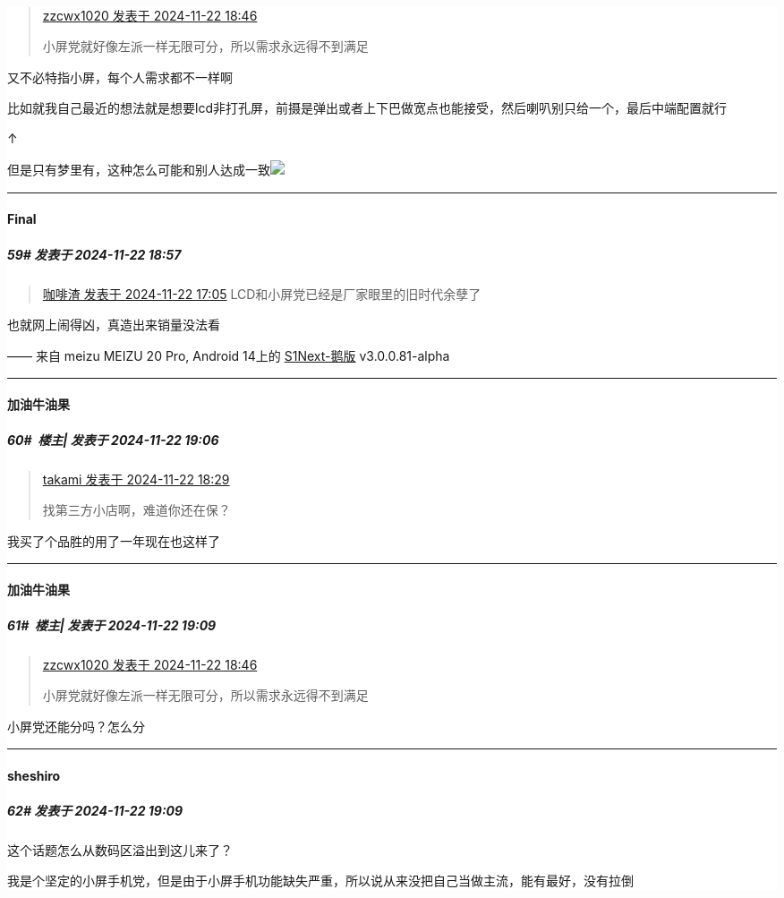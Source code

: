<blockquote><a href="httphttps://bbs.saraba1st.com/2b/forum.php?mod=redirect&amp;goto=findpost&amp;pid=66755726&amp;ptid=2207869" target="_blank">zzcwx1020 发表于 2024-11-22 18:46</a>

小屏党就好像左派一样无限可分，所以需求永远得不到满足</blockquote>
又不必特指小屏，每个人需求都不一样啊

比如就我自己最近的想法就是想要lcd非打孔屏，前摄是弹出或者上下巴做宽点也能接受，然后喇叭别只给一个，最后中端配置就行

↑

但是只有梦里有，这种怎么可能和别人达成一致<img src="https://static.saraba1st.com/image/smiley/face/29.gif" referrerpolicy="no-referrer">

*****

####  Final  
##### 59#       发表于 2024-11-22 18:57

<blockquote><a href="httphttps://bbs.saraba1st.com/2b/forum.php?mod=redirect&amp;goto=findpost&amp;pid=66754920&amp;ptid=2207869" target="_blank">咖啡渣 发表于 2024-11-22 17:05</a>
LCD和小屏党已经是厂家眼里的旧时代余孽了</blockquote>
也就网上闹得凶，真造出来销量没法看

—— 来自 meizu MEIZU 20 Pro, Android 14上的 [S1Next-鹅版](https://github.com/ykrank/S1-Next/releases) v3.0.0.81-alpha

*****

####  加油牛油果  
##### 60#         楼主| 发表于 2024-11-22 19:06

<blockquote><a href="httphttps://bbs.saraba1st.com/2b/forum.php?mod=redirect&amp;goto=findpost&amp;pid=66755633&amp;ptid=2207869" target="_blank">takami 发表于 2024-11-22 18:29</a>

找第三方小店啊，难道你还在保？</blockquote>
我买了个品胜的用了一年现在也这样了

*****

####  加油牛油果  
##### 61#         楼主| 发表于 2024-11-22 19:09

<blockquote><a href="httphttps://bbs.saraba1st.com/2b/forum.php?mod=redirect&amp;goto=findpost&amp;pid=66755726&amp;ptid=2207869" target="_blank">zzcwx1020 发表于 2024-11-22 18:46</a>

小屏党就好像左派一样无限可分，所以需求永远得不到满足</blockquote>
小屏党还能分吗？怎么分

*****

####  sheshiro  
##### 62#       发表于 2024-11-22 19:09

这个话题怎么从数码区溢出到这儿来了？

我是个坚定的小屏手机党，但是由于小屏手机功能缺失严重，所以说从来没把自己当做主流，能有最好，没有拉倒
